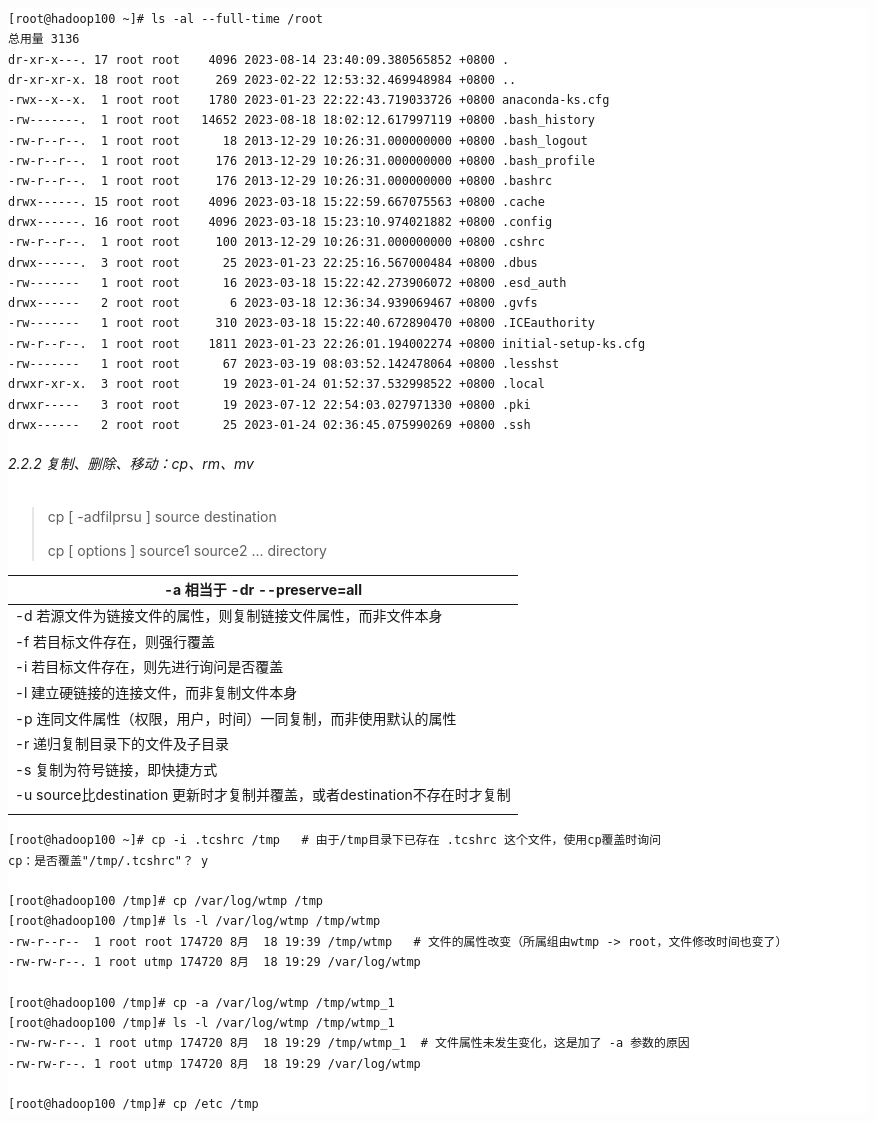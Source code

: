 ```shell
[root@hadoop100 ~]# ls -al --full-time /root
总用量 3136
dr-xr-x---. 17 root root    4096 2023-08-14 23:40:09.380565852 +0800 .
dr-xr-xr-x. 18 root root     269 2023-02-22 12:53:32.469948984 +0800 ..
-rwx--x--x.  1 root root    1780 2023-01-23 22:22:43.719033726 +0800 anaconda-ks.cfg
-rw-------.  1 root root   14652 2023-08-18 18:02:12.617997119 +0800 .bash_history
-rw-r--r--.  1 root root      18 2013-12-29 10:26:31.000000000 +0800 .bash_logout
-rw-r--r--.  1 root root     176 2013-12-29 10:26:31.000000000 +0800 .bash_profile
-rw-r--r--.  1 root root     176 2013-12-29 10:26:31.000000000 +0800 .bashrc
drwx------. 15 root root    4096 2023-03-18 15:22:59.667075563 +0800 .cache
drwx------. 16 root root    4096 2023-03-18 15:23:10.974021882 +0800 .config
-rw-r--r--.  1 root root     100 2013-12-29 10:26:31.000000000 +0800 .cshrc
drwx------.  3 root root      25 2023-01-23 22:25:16.567000484 +0800 .dbus
-rw-------   1 root root      16 2023-03-18 15:22:42.273906072 +0800 .esd_auth
drwx------   2 root root       6 2023-03-18 12:36:34.939069467 +0800 .gvfs
-rw-------   1 root root     310 2023-03-18 15:22:40.672890470 +0800 .ICEauthority
-rw-r--r--.  1 root root    1811 2023-01-23 22:26:01.194002274 +0800 initial-setup-ks.cfg
-rw-------   1 root root      67 2023-03-19 08:03:52.142478064 +0800 .lesshst
drwxr-xr-x.  3 root root      19 2023-01-24 01:52:37.532998522 +0800 .local
drwxr-----   3 root root      19 2023-07-12 22:54:03.027971330 +0800 .pki
drwx------   2 root root      25 2023-01-24 02:36:45.075990269 +0800 .ssh
```



###### 2.2.2	复制、删除、移动：cp、rm、mv

> cp [ -adfilprsu ] source destination
>
> cp [ options ] source1 source2 ... directory

| -a 相当于 -dr --preserve=all                                 |
| ------------------------------------------------------------ |
| -d 若源文件为链接文件的属性，则复制链接文件属性，而非文件本身 |
| -f 若目标文件存在，则强行覆盖                                |
| -i 若目标文件存在，则先进行询问是否覆盖                      |
| -l 建立硬链接的连接文件，而非复制文件本身                    |
| -p 连同文件属性（权限，用户，时间）一同复制，而非使用默认的属性 |
| -r 递归复制目录下的文件及子目录                              |
| -s 复制为符号链接，即快捷方式                                |
| -u source比destination 更新时才复制并覆盖，或者destination不存在时才复制 |
|                                                              |



```shell
[root@hadoop100 ~]# cp -i .tcshrc /tmp   # 由于/tmp目录下已存在 .tcshrc 这个文件，使用cp覆盖时询问
cp：是否覆盖"/tmp/.tcshrc"？ y

[root@hadoop100 /tmp]# cp /var/log/wtmp /tmp
[root@hadoop100 /tmp]# ls -l /var/log/wtmp /tmp/wtmp
-rw-r--r--  1 root root 174720 8月  18 19:39 /tmp/wtmp   # 文件的属性改变（所属组由wtmp -> root，文件修改时间也变了）
-rw-rw-r--. 1 root utmp 174720 8月  18 19:29 /var/log/wtmp  

[root@hadoop100 /tmp]# cp -a /var/log/wtmp /tmp/wtmp_1
[root@hadoop100 /tmp]# ls -l /var/log/wtmp /tmp/wtmp_1
-rw-rw-r--. 1 root utmp 174720 8月  18 19:29 /tmp/wtmp_1  # 文件属性未发生变化，这是加了 -a 参数的原因
-rw-rw-r--. 1 root utmp 174720 8月  18 19:29 /var/log/wtmp

[root@hadoop100 /tmp]# cp /etc /tmp
```
